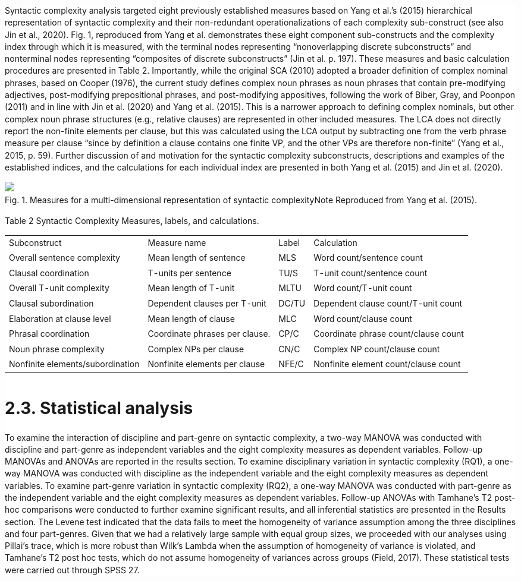 Syntactic complexity analysis targeted eight previously established measures based on Yang et al.’s (2015) hierarchical representation of syntactic complexity and their non-redundant operationalizations of each complexity sub-construct (see also Jin et al., 2020). Fig. 1, reproduced from Yang et al. demonstrates these eight component sub-constructs and the complexity index through which it is measured, with the terminal nodes representing “nonoverlapping discrete subconstructs” and nonterminal nodes representing “composites of discrete subconstructs” (Jin et al. p. 197). These measures and basic calculation procedures are presented in Table 2. Importantly, while the original SCA (2010) adopted a broader definition of complex nominal phrases, based on Cooper (1976), the current study defines complex noun phrases as noun phrases that contain pre-modifying adjectives, post-modifying prepositional phrases, and post-modifying appositives, following the work of Biber, Gray, and Poonpon (2011) and in line with Jin et al. (2020) and Yang et al. (2015). This is a narrower approach to defining complex nominals, but other complex noun phrase structures (e.g., relative clauses) are represented in other included measures. The LCA does not directly report the non-finite elements per clause, but this was calculated using the LCA output by subtracting one from the verb phrase measure per clause “since by definition a clause contains one finite VP, and the other VPs are therefore non-finite” (Yang et al., 2015, p. 59). Further discussion of and motivation for the syntactic complexity subconstructs, descriptions and examples of the established indices, and the calculations for each individual index are presented in both Yang et al. (2015) and Jin et al. (2020).

![](img/db5348a3aab41d374023884fe8dd04f1925c242e3c9253555762c537bd3f31cd.jpg)  
Fig. 1. Measures for a multi-dimensional representation of syntactic complexityNote Reproduced from Yang et al. (2015).

Table 2 Syntactic Complexity Measures, labels, and calculations.   

<html><body><table><tr><td>Subconstruct</td><td> Measure name</td><td>Label</td><td>Calculation</td></tr><tr><td>Overall sentence complexity</td><td> Mean length of sentence</td><td>MLS</td><td>Word count/sentence count</td></tr><tr><td>Clausal coordination</td><td>T-units per sentence</td><td>TU/S</td><td>T-unit count/sentence count</td></tr><tr><td>Overall T-unit complexity</td><td> Mean length of T-unit</td><td>MLTU</td><td>Word count/T-unit count</td></tr><tr><td>Clausal subordination</td><td>Dependent clauses per T-unit</td><td>DC/TU</td><td>Dependent clause count/T-unit count</td></tr><tr><td>Elaboration at clause level</td><td>Mean length of clause</td><td>MLC</td><td>Word count/clause count</td></tr><tr><td> Phrasal coordination</td><td>Coordinate phrases per clause.</td><td>CP/C</td><td>Coordinate phrase count/clause count</td></tr><tr><td>Noun phrase complexity</td><td>Complex NPs per clause</td><td>CN/C</td><td>Complex NP count/clause count</td></tr><tr><td>Nonfinite elements/subordination</td><td> Nonfinite elements per clause</td><td>NFE/C</td><td> Nonfinite element count/clause count</td></tr></table></body></html>

# 2.3. Statistical analysis

To examine the interaction of discipline and part-genre on syntactic complexity, a two-way MANOVA was conducted with discipline and part-genre as independent variables and the eight complexity measures as dependent variables. Follow-up MANOVAs and ANOVAs are reported in the results section. To examine disciplinary variation in syntactic complexity (RQ1), a one-way MANOVA was conducted with discipline as the independent variable and the eight complexity measures as dependent variables. To examine part-genre variation in syntactic complexity (RQ2), a one-way MANOVA was conducted with part-genre as the independent variable and the eight complexity measures as dependent variables. Follow-up ANOVAs with Tamhane’s T2 post-hoc comparisons were conducted to further examine significant results, and all inferential statistics are presented in the Results section. The Levene test indicated that the data fails to meet the homogeneity of variance assumption among the three disciplines and four part-genres. Given that we had a relatively large sample with equal group sizes, we proceeded with our analyses using Pillai’s trace, which is more robust than Wilk’s Lambda when the assumption of homogeneity of variance is violated, and Tamhane’s T2 post hoc tests, which do not assume homogeneity of variances across groups (Field, 2017). These statistical tests were carried out through SPSS 27.
